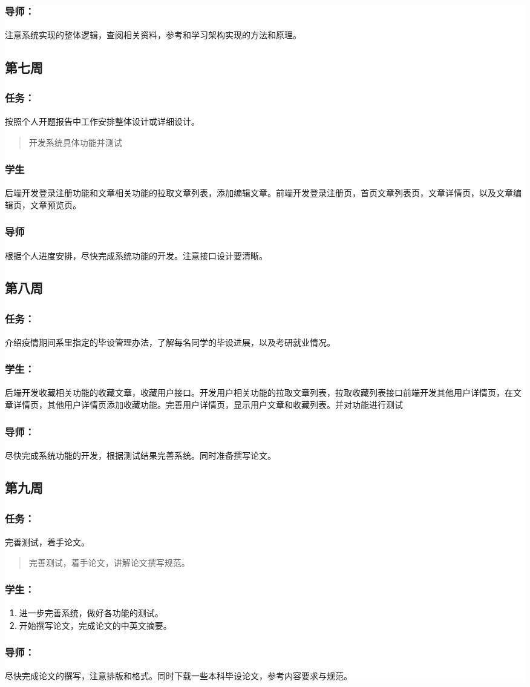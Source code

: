 ### 导师：

注意系统实现的整体逻辑，查阅相关资料，参考和学习架构实现的方法和原理。

## 第七周

### 任务：

按照个人开题报告中工作安排整体设计或详细设计。

> 开发系统具体功能并测试

### 学生

后端开发登录注册功能和文章相关功能的拉取文章列表，添加编辑文章。前端开发登录注册页，首页文章列表页，文章详情页，以及文章编辑页，文章预览页。

### 导师

根据个人进度安排，尽快完成系统功能的开发。注意接口设计要清晰。

## 第八周

### 任务：

介绍疫情期间系里指定的毕设管理办法，了解每名同学的毕设进展，以及考研就业情况。

### 学生：

后端开发收藏相关功能的收藏文章，收藏用户接口。开发用户相关功能的拉取文章列表，拉取收藏列表接口前端开发其他用户详情页，在文章详情页，其他用户详情页添加收藏功能。完善用户详情页，显示用户文章和收藏列表。并对功能进行测试


### 导师：

尽快完成系统功能的开发，根据测试结果完善系统。同时准备撰写论文。

## 第九周

### 任务：

完善测试，着手论文。

> 完善测试，着手论文，讲解论文撰写规范。

### 学生：

1. 进一步完善系统，做好各功能的测试。
2. 开始撰写论文，完成论文的中英文摘要。

### 导师：

尽快完成论文的撰写，注意排版和格式。同时下载一些本科毕设论文，参考内容要求与规范。
